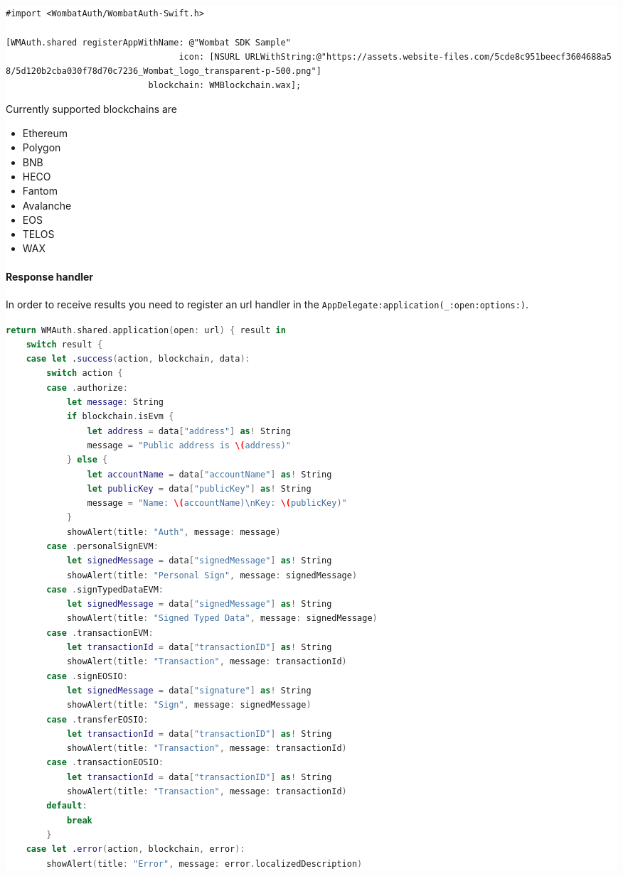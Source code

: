 
```objc
#import <WombatAuth/WombatAuth-Swift.h>

[WMAuth.shared registerAppWithName: @"Wombat SDK Sample"
                                  icon: [NSURL URLWithString:@"https://assets.website-files.com/5cde8c951beecf3604688a58/5d120b2cba030f78d70c7236_Wombat_logo_transparent-p-500.png"]
                            blockchain: WMBlockchain.wax];
```

Currently supported blockchains are

- Ethereum
- Polygon
- BNB
- HECO
- Fantom
- Avalanche
- EOS
- TELOS
- WAX

#### Response handler

In order to receive results you need to register an url handler in the `AppDelegate:application(_:open:options:)`.

```swift
return WMAuth.shared.application(open: url) { result in
    switch result {
    case let .success(action, blockchain, data):
        switch action {
        case .authorize:
            let message: String
            if blockchain.isEvm {
                let address = data["address"] as! String
                message = "Public address is \(address)"
            } else {
                let accountName = data["accountName"] as! String
                let publicKey = data["publicKey"] as! String
                message = "Name: \(accountName)\nKey: \(publicKey)"
            }
            showAlert(title: "Auth", message: message)
        case .personalSignEVM:
            let signedMessage = data["signedMessage"] as! String
            showAlert(title: "Personal Sign", message: signedMessage)
        case .signTypedDataEVM:
            let signedMessage = data["signedMessage"] as! String
            showAlert(title: "Signed Typed Data", message: signedMessage)
        case .transactionEVM:
            let transactionId = data["transactionID"] as! String
            showAlert(title: "Transaction", message: transactionId)
        case .signEOSIO:
            let signedMessage = data["signature"] as! String
            showAlert(title: "Sign", message: signedMessage)
        case .transferEOSIO:
            let transactionId = data["transactionID"] as! String
            showAlert(title: "Transaction", message: transactionId)
        case .transactionEOSIO:
            let transactionId = data["transactionID"] as! String
            showAlert(title: "Transaction", message: transactionId)
        default:
            break
        }
    case let .error(action, blockchain, error):
        showAlert(title: "Error", message: error.localizedDescription)
```